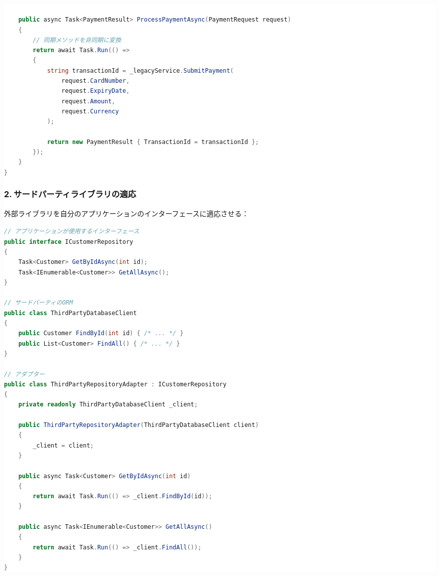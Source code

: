 ```csharp
    
    public async Task<PaymentResult> ProcessPaymentAsync(PaymentRequest request)
    {
        // 同期メソッドを非同期に変換
        return await Task.Run(() => 
        {
            string transactionId = _legacyService.SubmitPayment(
                request.CardNumber,
                request.ExpiryDate,
                request.Amount,
                request.Currency
            );
            
            return new PaymentResult { TransactionId = transactionId };
        });
    }
}
```

### 2. サードパーティライブラリの適応

外部ライブラリを自分のアプリケーションのインターフェースに適応させる：

```csharp
// アプリケーションが使用するインターフェース
public interface ICustomerRepository
{
    Task<Customer> GetByIdAsync(int id);
    Task<IEnumerable<Customer>> GetAllAsync();
}

// サードパーティのORM
public class ThirdPartyDatabaseClient
{
    public Customer FindById(int id) { /* ... */ }
    public List<Customer> FindAll() { /* ... */ }
}

// アダプター
public class ThirdPartyRepositoryAdapter : ICustomerRepository
{
    private readonly ThirdPartyDatabaseClient _client;
    
    public ThirdPartyRepositoryAdapter(ThirdPartyDatabaseClient client)
    {
        _client = client;
    }
    
    public async Task<Customer> GetByIdAsync(int id)
    {
        return await Task.Run(() => _client.FindById(id));
    }
    
    public async Task<IEnumerable<Customer>> GetAllAsync()
    {
        return await Task.Run(() => _client.FindAll());
    }
}
```
